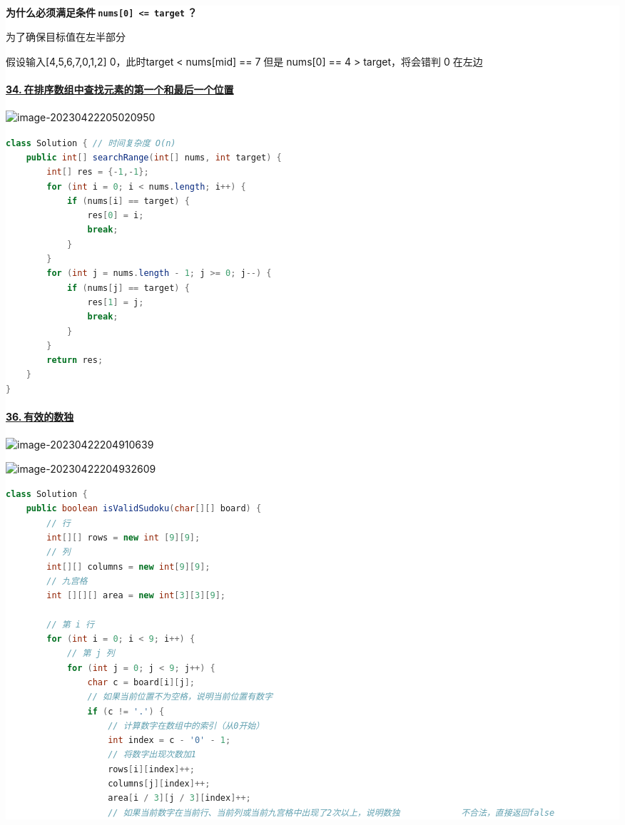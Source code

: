 **为什么必须满足条件 `nums[0] <= target` ？**

为了确保目标值在左半部分

假设输入[4,5,6,7,0,1,2] 0，此时target < nums[mid] == 7 但是 nums[0] == 4 > target，将会错判 0 在左边

#### [34. 在排序数组中查找元素的第一个和最后一个位置](https://leetcode.cn/problems/find-first-and-last-position-of-element-in-sorted-array/)

![image-20230422205020950](D:\software\typora\图片\image-20230422205020950.png)

```java
class Solution { // 时间复杂度 O(n)
    public int[] searchRange(int[] nums, int target) {
        int[] res = {-1,-1};
        for (int i = 0; i < nums.length; i++) {
            if (nums[i] == target) {
                res[0] = i;
                break;
            }
        }
        for (int j = nums.length - 1; j >= 0; j--) {
            if (nums[j] == target) {
                res[1] = j;
                break;
            }
        }
        return res;
    }
}
```



#### [36. 有效的数独](https://leetcode.cn/problems/valid-sudoku/)

![image-20230422204910639](D:\software\typora\图片\image-20230422204910639.png)

![image-20230422204932609](D:\software\typora\图片\image-20230422204932609.png)

```java
class Solution {
    public boolean isValidSudoku(char[][] board) {
        // 行
        int[][] rows = new int [9][9];
        // 列
        int[][] columns = new int[9][9];
        // 九宫格
        int [][][] area = new int[3][3][9];
        
        // 第 i 行
        for (int i = 0; i < 9; i++) {
            // 第 j 列
            for (int j = 0; j < 9; j++) {
                char c = board[i][j];
                // 如果当前位置不为空格，说明当前位置有数字
                if (c != '.') {
                    // 计算数字在数组中的索引（从0开始）
                    int index = c - '0' - 1;
                    // 将数字出现次数加1
                    rows[i][index]++;
                    columns[j][index]++;
                    area[i / 3][j / 3][index]++;
                    // 如果当前数字在当前行、当前列或当前九宫格中出现了2次以上，说明数独            不合法，直接返回false
```